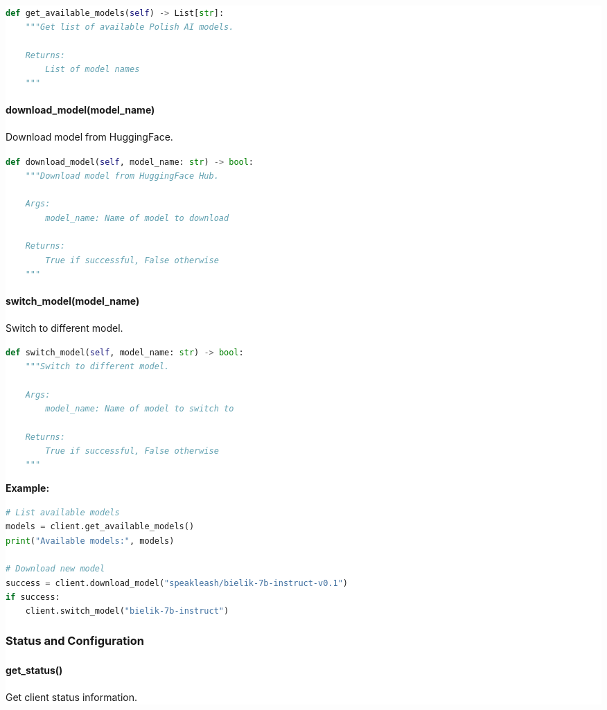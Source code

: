 ```python
def get_available_models(self) -> List[str]:
    """Get list of available Polish AI models.
    
    Returns:
        List of model names
    """
```

#### **download_model(model_name)**
Download model from HuggingFace.

```python
def download_model(self, model_name: str) -> bool:
    """Download model from HuggingFace Hub.
    
    Args:
        model_name: Name of model to download
        
    Returns:
        True if successful, False otherwise
    """
```

#### **switch_model(model_name)**
Switch to different model.

```python
def switch_model(self, model_name: str) -> bool:
    """Switch to different model.
    
    Args:
        model_name: Name of model to switch to
        
    Returns:
        True if successful, False otherwise
    """
```

**Example:**
```python
# List available models
models = client.get_available_models()
print("Available models:", models)

# Download new model
success = client.download_model("speakleash/bielik-7b-instruct-v0.1")
if success:
    client.switch_model("bielik-7b-instruct")
```

### **Status and Configuration**

#### **get_status()**
Get client status information.
